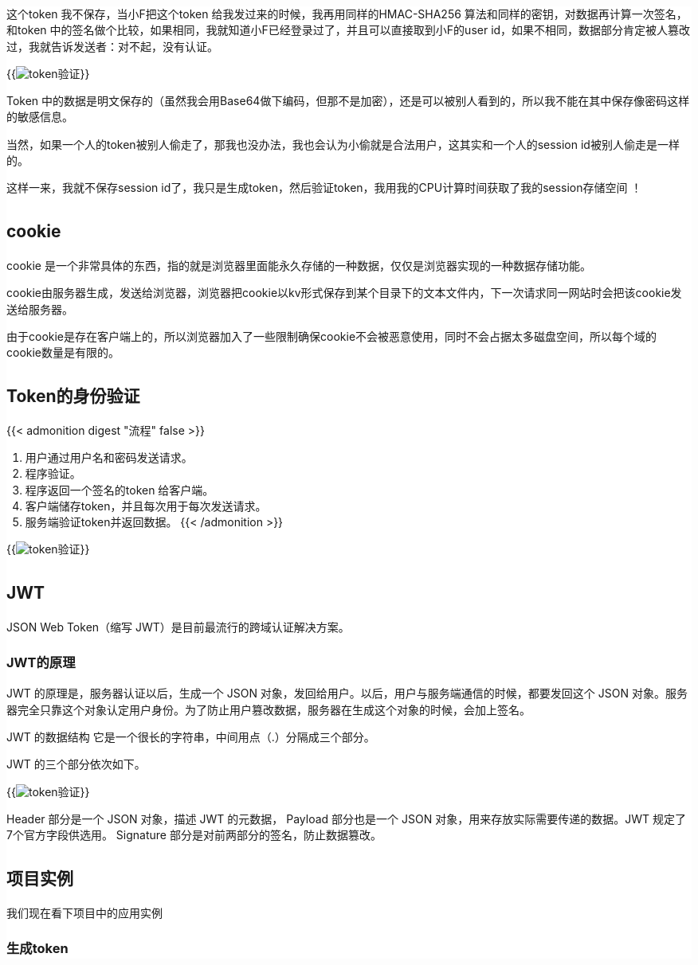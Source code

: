 这个token 我不保存，当小F把这个token 给我发过来的时候，我再用同样的HMAC-SHA256 算法和同样的密钥，对数据再计算一次签名，和token 中的签名做个比较，如果相同，我就知道小F已经登录过了，并且可以直接取到小F的user id，如果不相同，数据部分肯定被人篡改过，我就告诉发送者：对不起，没有认证。

{{<image src="http://qiniustorage.joyinn.top/20200331191727.png" title="token验证">}}

Token 中的数据是明文保存的（虽然我会用Base64做下编码，但那不是加密），还是可以被别人看到的，所以我不能在其中保存像密码这样的敏感信息。

当然，如果一个人的token被别人偷走了，那我也没办法，我也会认为小偷就是合法用户，这其实和一个人的session id被别人偷走是一样的。

这样一来，我就不保存session id了，我只是生成token，然后验证token，我用我的CPU计算时间获取了我的session存储空间 ！

## cookie

cookie 是一个非常具体的东西，指的就是浏览器里面能永久存储的一种数据，仅仅是浏览器实现的一种数据存储功能。

cookie由服务器生成，发送给浏览器，浏览器把cookie以kv形式保存到某个目录下的文本文件内，下一次请求同一网站时会把该cookie发送给服务器。

由于cookie是存在客户端上的，所以浏览器加入了一些限制确保cookie不会被恶意使用，同时不会占据太多磁盘空间，所以每个域的cookie数量是有限的。

## Token的身份验证

{{< admonition digest "流程" false >}}
1. 用户通过用户名和密码发送请求。
2. 程序验证。
3. 程序返回一个签名的token 给客户端。
4. 客户端储存token，并且每次用于每次发送请求。
5. 服务端验证token并返回数据。
{{< /admonition >}}

{{<image src="http://qiniustorage.joyinn.top/20200331191802.png" title="token验证">}}

## JWT

JSON Web Token（缩写 JWT）是目前最流行的跨域认证解决方案。

### JWT的原理

JWT 的原理是，服务器认证以后，生成一个 JSON 对象，发回给用户。以后，用户与服务端通信的时候，都要发回这个 JSON 对象。服务器完全只靠这个对象认定用户身份。为了防止用户篡改数据，服务器在生成这个对象的时候，会加上签名。

JWT 的数据结构
它是一个很长的字符串，中间用点（.）分隔成三个部分。

JWT 的三个部分依次如下。

{{<image src="http://qiniustorage.joyinn.top/20200331191820.png" title="token验证">}}

Header 部分是一个 JSON 对象，描述 JWT 的元数据，
Payload 部分也是一个 JSON 对象，用来存放实际需要传递的数据。JWT 规定了7个官方字段供选用。
Signature 部分是对前两部分的签名，防止数据篡改。

## 项目实例

我们现在看下项目中的应用实例

### 生成token
